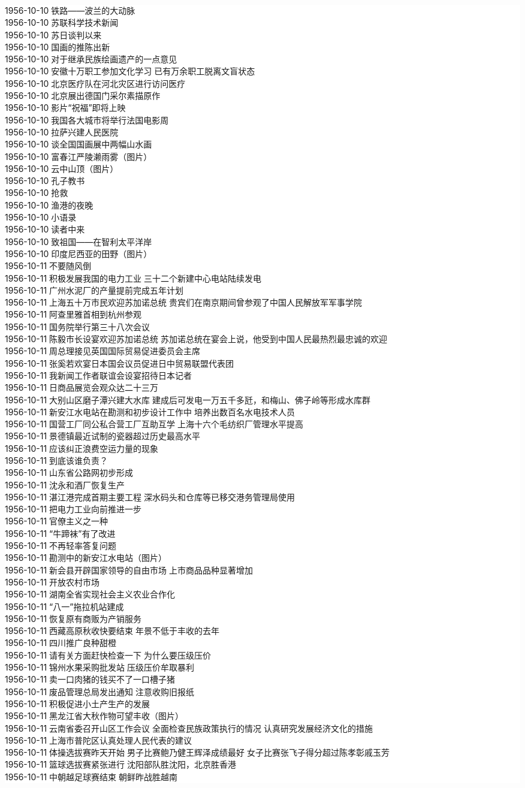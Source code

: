 1956-10-10 铁路——波兰的大动脉  
1956-10-10 苏联科学技术新闻  
1956-10-10 苏日谈判以来  
1956-10-10 国画的推陈出新  
1956-10-10 对于继承民族绘画遗产的一点意见  
1956-10-10 安徽十万职工参加文化学习  已有万余职工脱离文盲状态  
1956-10-10 北京医疗队在河北灾区进行访问医疗  
1956-10-10 北京展出德国门采尔素描原作  
1956-10-10 影片“祝福”即将上映  
1956-10-10 我国各大城市将举行法国电影周  
1956-10-10 拉萨兴建人民医院  
1956-10-10 谈全国国画展中两幅山水画  
1956-10-10 富春江严陵濑雨雾（图片）  
1956-10-10 云中山顶（图片）  
1956-10-10 孔子教书  
1956-10-10 抢救  
1956-10-10 渔港的夜晚  
1956-10-10 小语录  
1956-10-10 读者中来  
1956-10-10 致祖国——在智利太平洋岸  
1956-10-10 印度尼西亚的田野（图片）  
1956-10-11 不要随风倒  
1956-10-11 积极发展我国的电力工业  三十二个新建中心电站陆续发电  
1956-10-11 广州水泥厂的产量提前完成五年计划  
1956-10-11 上海五十万市民欢迎苏加诺总统  贵宾们在南京期间曾参观了中国人民解放军军事学院  
1956-10-11 阿查里雅首相到杭州参观  
1956-10-11 国务院举行第三十八次会议  
1956-10-11 陈毅市长设宴欢迎苏加诺总统  苏加诺总统在宴会上说，他受到中国人民最热烈最忠诚的欢迎  
1956-10-11 周总理接见英国国际贸易促进委员会主席  
1956-10-11 张奚若欢宴日本国会议员促进日中贸易联盟代表团  
1956-10-11 我新闻工作者联谊会设宴招待日本记者  
1956-10-11 日商品展览会观众达二十三万  
1956-10-11 大别山区磨子潭兴建大水库  建成后可发电一万五千多瓩，和梅山、佛子岭等形成水库群  
1956-10-11 新安江水电站在勘测和初步设计工作中  培养出数百名水电技术人员  
1956-10-11 国营工厂同公私合营工厂互助互学  上海十六个毛纺织厂管理水平提高  
1956-10-11 景德镇最近试制的瓷器超过历史最高水平  
1956-10-11 应该纠正浪费空运力量的现象  
1956-10-11 到底该谁负责？  
1956-10-11 山东省公路网初步形成  
1956-10-11 沈永和酒厂恢复生产  
1956-10-11 湛江港完成首期主要工程  深水码头和仓库等已移交港务管理局使用  
1956-10-11 把电力工业向前推进一步  
1956-10-11 官僚主义之一种  
1956-10-11 “牛蹄袜”有了改进  
1956-10-11 不再轻率答复问题  
1956-10-11 勘测中的新安江水电站（图片）  
1956-10-11 新会县开辟国家领导的自由市场  上市商品品种显著增加  
1956-10-11 开放农村市场  
1956-10-11 湖南全省实现社会主义农业合作化  
1956-10-11 “八一”拖拉机站建成  
1956-10-11 恢复原有商贩为产销服务  
1956-10-11 西藏高原秋收快要结束  年景不低于丰收的去年  
1956-10-11 四川推广良种甜橙  
1956-10-11 请有关方面赶快检查一下  为什么要压级压价  
1956-10-11 锦州水果采购批发站  压级压价牟取暴利  
1956-10-11 卖一口肉猪的钱买不了一口槽子猪  
1956-10-11 废品管理总局发出通知  注意收购旧报纸  
1956-10-11 积极促进小土产生产的发展  
1956-10-11 黑龙江省大秋作物可望丰收（图片）  
1956-10-11 云南省委召开山区工作会议  全面检查民族政策执行的情况  认真研究发展经济文化的措施  
1956-10-11 上海市普陀区认真处理人民代表的建议  
1956-10-11 体操选拔赛昨天开始  男子比赛鲍乃健王辉泽成绩最好  女子比赛张飞子得分超过陈孝彰戚玉芳  
1956-10-11 篮球选拔赛紧张进行  沈阳部队胜沈阳，北京胜香港  
1956-10-11 中朝越足球赛结束  朝鲜昨战胜越南  
